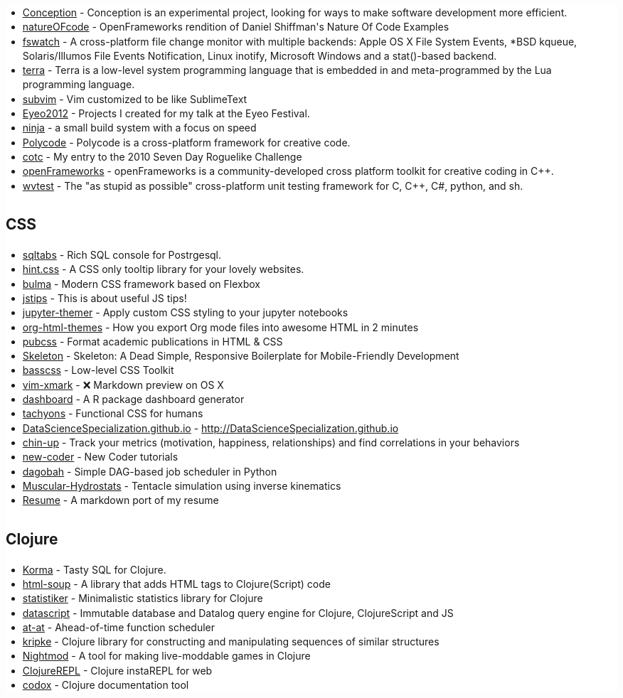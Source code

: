 * [Conception](https://github.com/shurcooL/Conception) - Conception is an experimental project, looking for ways to make software development more efficient.
* [natureOFcode](https://github.com/firmread/natureOFcode) - OpenFrameworks rendition of Daniel Shiffman's Nature Of Code Examples
* [fswatch](https://github.com/emcrisostomo/fswatch) - A cross-platform file change monitor with multiple backends: Apple OS X File System Events, *BSD kqueue, Solaris/Illumos File Events Notification, Linux inotify, Microsoft Windows and a stat()-based backend.
* [terra](https://github.com/zdevito/terra) - Terra is a low-level system programming language that is embedded in and meta-programmed by the Lua programming language.
* [subvim](https://github.com/fatih/subvim) - Vim customized to be like SublimeText
* [Eyeo2012](https://github.com/flight404/Eyeo2012) - Projects I created for my talk at the Eyeo Festival.
* [ninja](https://github.com/ninja-build/ninja) - a small build system with a focus on speed
* [Polycode](https://github.com/ivansafrin/Polycode) - Polycode is a cross-platform framework for creative code.
* [cotc](https://github.com/tapio/cotc) - My entry to the 2010 Seven Day Roguelike Challenge
* [openFrameworks](https://github.com/openframeworks/openFrameworks) - openFrameworks is a community-developed cross platform toolkit for creative coding in C++.
* [wvtest](https://github.com/apenwarr/wvtest) - The "as stupid as possible" cross-platform unit testing framework for C, C++, C#, python, and sh.

## CSS
* [sqltabs](https://github.com/sasha-alias/sqltabs) - Rich SQL console for Postrgesql.
* [hint.css](https://github.com/chinchang/hint.css) - A CSS only tooltip library for your lovely websites.
* [bulma](https://github.com/jgthms/bulma) - Modern CSS framework based on Flexbox
* [jstips](https://github.com/loverajoel/jstips) - This is about useful JS tips!
* [jupyter-themer](https://github.com/transcranial/jupyter-themer) - Apply custom CSS styling to your jupyter notebooks
* [org-html-themes](https://github.com/fniessen/org-html-themes) - How you export Org mode files into awesome HTML in 2 minutes
* [pubcss](https://github.com/thomaspark/pubcss) - Format academic publications in HTML & CSS
* [Skeleton](https://github.com/dhg/Skeleton) - Skeleton: A Dead Simple, Responsive Boilerplate for Mobile-Friendly Development
* [basscss](https://github.com/basscss/basscss) - Low-level CSS Toolkit
* [vim-xmark](https://github.com/junegunn/vim-xmark) - :x: Markdown preview on OS X
* [dashboard](https://github.com/ropensci/dashboard) - A R package dashboard generator
* [tachyons](https://github.com/tachyons-css/tachyons) - Functional CSS for humans
* [DataScienceSpecialization.github.io](https://github.com/DataScienceSpecialization/DataScienceSpecialization.github.io) - http://DataScienceSpecialization.github.io
* [chin-up](https://github.com/ckcollab/chin-up) - Track your metrics (motivation, happiness, relationships) and find correlations in your behaviors
* [new-coder](https://github.com/econchick/new-coder) - New Coder tutorials
* [dagobah](https://github.com/thieman/dagobah) - Simple DAG-based job scheduler in Python
* [Muscular-Hydrostats](https://github.com/soulwire/Muscular-Hydrostats) - Tentacle simulation using inverse kinematics
* [Resume](https://github.com/icco/Resume) - A markdown port of my resume

## Clojure
* [Korma](https://github.com/korma/Korma) - Tasty SQL for Clojure.
* [html-soup](https://github.com/oakes/html-soup) - A library that adds HTML tags to Clojure(Script) code
* [statistiker](https://github.com/clojurewerkz/statistiker) - Minimalistic statistics library for Clojure
* [datascript](https://github.com/tonsky/datascript) - Immutable database and Datalog query engine for Clojure, ClojureScript and JS
* [at-at](https://github.com/overtone/at-at) - Ahead-of-time function scheduler
* [kripke](https://github.com/jdevuyst/kripke) - Clojure library for constructing and manipulating sequences of similar structures
* [Nightmod](https://github.com/oakes/Nightmod) - A tool for making live-moddable games in Clojure
* [ClojureREPL](https://github.com/lhartikk/ClojureREPL) - Clojure instaREPL for web
* [codox](https://github.com/weavejester/codox) - Clojure documentation tool